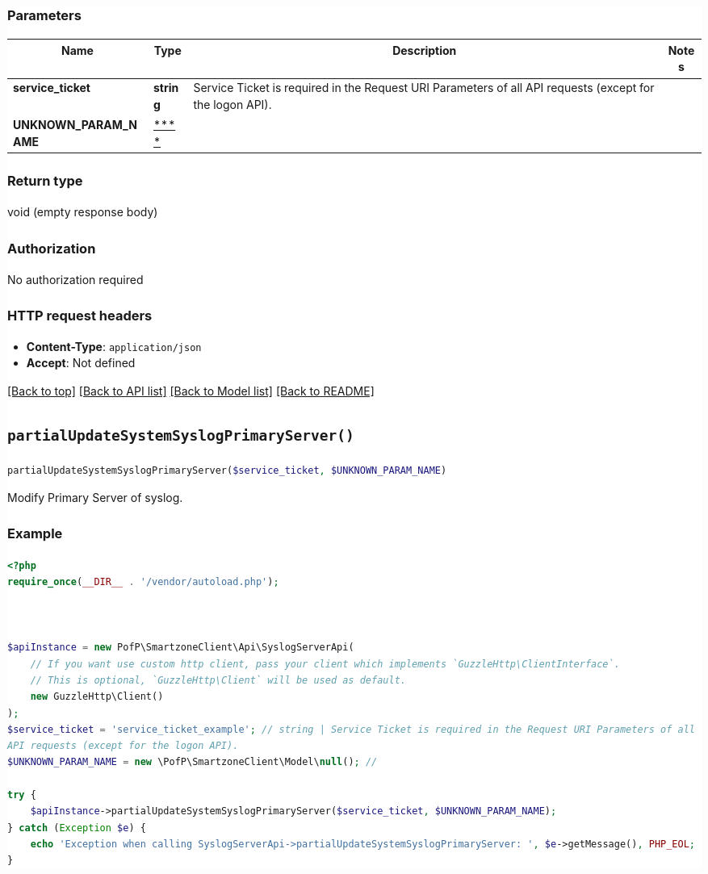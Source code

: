 ### Parameters

| Name | Type | Description  | Notes |
| ------------- | ------------- | ------------- | ------------- |
| **service_ticket** | **string**| Service Ticket is required in the Request URI Parameters of all API requests (except for the logon API). | |
| **UNKNOWN_PARAM_NAME** | [****](../Model/.md)|  | |

### Return type

void (empty response body)

### Authorization

No authorization required

### HTTP request headers

- **Content-Type**: `application/json`
- **Accept**: Not defined

[[Back to top]](#) [[Back to API list]](../../README.md#endpoints)
[[Back to Model list]](../../README.md#models)
[[Back to README]](../../README.md)

## `partialUpdateSystemSyslogPrimaryServer()`

```php
partialUpdateSystemSyslogPrimaryServer($service_ticket, $UNKNOWN_PARAM_NAME)
```

Modify Primary Server of syslog.

### Example

```php
<?php
require_once(__DIR__ . '/vendor/autoload.php');



$apiInstance = new PofP\SmartzoneClient\Api\SyslogServerApi(
    // If you want use custom http client, pass your client which implements `GuzzleHttp\ClientInterface`.
    // This is optional, `GuzzleHttp\Client` will be used as default.
    new GuzzleHttp\Client()
);
$service_ticket = 'service_ticket_example'; // string | Service Ticket is required in the Request URI Parameters of all API requests (except for the logon API).
$UNKNOWN_PARAM_NAME = new \PofP\SmartzoneClient\Model\null(); // 

try {
    $apiInstance->partialUpdateSystemSyslogPrimaryServer($service_ticket, $UNKNOWN_PARAM_NAME);
} catch (Exception $e) {
    echo 'Exception when calling SyslogServerApi->partialUpdateSystemSyslogPrimaryServer: ', $e->getMessage(), PHP_EOL;
}
```
